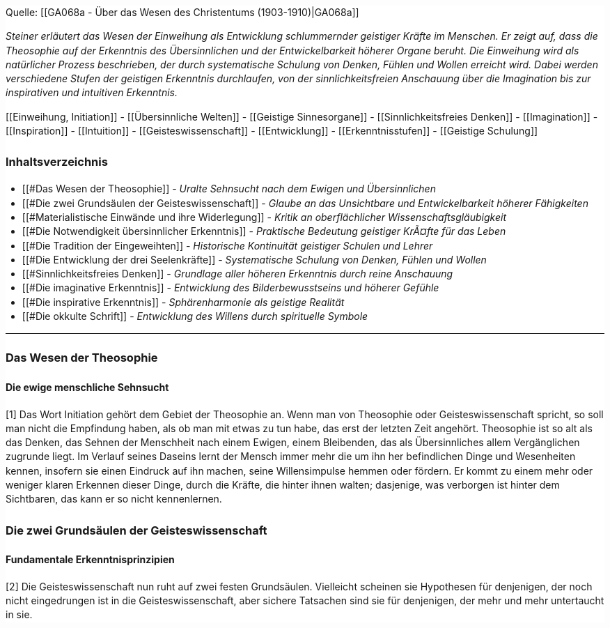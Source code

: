 Quelle: [[GA068a - Über das Wesen des Christentums (1903-1910)|GA068a]]

_Steiner erläutert das Wesen der Einweihung als Entwicklung schlummernder geistiger Kräfte im Menschen. Er zeigt auf, dass die Theosophie auf der Erkenntnis des Übersinnlichen und der Entwickelbarkeit höherer Organe beruht. Die Einweihung wird als natürlicher Prozess beschrieben, der durch systematische Schulung von Denken, Fühlen und Wollen erreicht wird. Dabei werden verschiedene Stufen der geistigen Erkenntnis durchlaufen, von der sinnlichkeitsfreien Anschauung über die Imagination bis zur inspirativen und intuitiven Erkenntnis._

[[Einweihung, Initiation]] - [[Übersinnliche Welten]] - [[Geistige Sinnesorgane]] - [[Sinnlichkeitsfreies Denken]] - [[Imagination]] - [[Inspiration]] - [[Intuition]] - [[Geisteswissenschaft]] - [[Entwicklung]] - [[Erkenntnisstufen]] - [[Geistige Schulung]]

### Inhaltsverzeichnis

- [[#Das Wesen der Theosophie]] - _Uralte Sehnsucht nach dem Ewigen und Übersinnlichen_
- [[#Die zwei Grundsäulen der Geisteswissenschaft]] - _Glaube an das Unsichtbare und Entwickelbarkeit höherer Fähigkeiten_
- [[#Materialistische Einwände und ihre Widerlegung]] - _Kritik an oberflächlicher Wissenschaftsgläubigkeit_
- [[#Die Notwendigkeit übersinnlicher Erkenntnis]] - _Praktische Bedeutung geistiger KrÃ¤fte für das Leben_
- [[#Die Tradition der Eingeweihten]] - _Historische Kontinuität geistiger Schulen und Lehrer_
- [[#Die Entwicklung der drei Seelenkräfte]] - _Systematische Schulung von Denken, Fühlen und Wollen_
- [[#Sinnlichkeitsfreies Denken]] - _Grundlage aller höheren Erkenntnis durch reine Anschauung_
- [[#Die imaginative Erkenntnis]] - _Entwicklung des Bilderbewusstseins und höherer Gefühle_
- [[#Die inspirative Erkenntnis]] - _Sphärenharmonie als geistige Realität_
- [[#Die okkulte Schrift]] - _Entwicklung des Willens durch spirituelle Symbole_

---

### Das Wesen der Theosophie

#### Die ewige menschliche Sehnsucht

[1] Das Wort Initiation gehört dem Gebiet der Theosophie an. Wenn man von Theosophie oder Geisteswissenschaft spricht, so soll man nicht die Empfindung haben, als ob man mit etwas zu tun habe, das erst der letzten Zeit angehört. Theosophie ist so alt als das Denken, das Sehnen der Menschheit nach einem Ewigen, einem Bleibenden, das als Übersinnliches allem Vergänglichen zugrunde liegt. Im Verlauf seines Daseins lernt der Mensch immer mehr die um ihn her befindlichen Dinge und Wesenheiten kennen, insofern sie einen Eindruck auf ihn machen, seine Willensimpulse hemmen oder fördern. Er kommt zu einem mehr oder weniger klaren Erkennen dieser Dinge, durch die Kräfte, die hinter ihnen walten; dasjenige, was verborgen ist hinter dem Sichtbaren, das kann er so nicht kennenlernen.

### Die zwei Grundsäulen der Geisteswissenschaft

#### Fundamentale Erkenntnisprinzipien

[2] Die Geisteswissenschaft nun ruht auf zwei festen Grundsäulen. Vielleicht scheinen sie Hypothesen für denjenigen, der noch nicht eingedrungen ist in die Geisteswissenschaft, aber sichere Tatsachen sind sie für denjenigen, der mehr und mehr untertaucht in sie.
